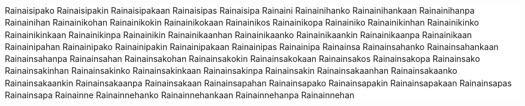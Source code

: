 Rainaisipako
Rainaisipakin
Rainaisipakaan
Rainaisipas
Rainaisipa
Rainaini
Rainainihanko
Rainainihankaan
Rainainihanpa
Rainainihan
Rainainikohan
Rainainikokin
Rainainikokaan
Rainainikos
Rainainikopa
Rainainiko
Rainainikinhan
Rainainikinko
Rainainikinkaan
Rainainikinpa
Rainainikin
Rainainikaanhan
Rainainikaanko
Rainainikaankin
Rainainikaanpa
Rainainikaan
Rainainipahan
Rainainipako
Rainainipakin
Rainainipakaan
Rainainipas
Rainainipa
Rainainsa
Rainainsahanko
Rainainsahankaan
Rainainsahanpa
Rainainsahan
Rainainsakohan
Rainainsakokin
Rainainsakokaan
Rainainsakos
Rainainsakopa
Rainainsako
Rainainsakinhan
Rainainsakinko
Rainainsakinkaan
Rainainsakinpa
Rainainsakin
Rainainsakaanhan
Rainainsakaanko
Rainainsakaankin
Rainainsakaanpa
Rainainsakaan
Rainainsapahan
Rainainsapako
Rainainsapakin
Rainainsapakaan
Rainainsapas
Rainainsapa
Rainainne
Rainainnehanko
Rainainnehankaan
Rainainnehanpa
Rainainnehan